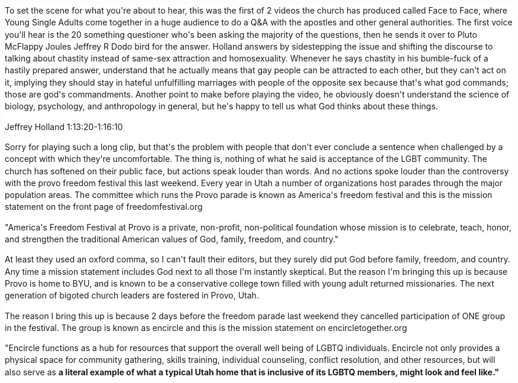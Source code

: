 To set the scene for what you're about to hear, this was the first of 2
videos the church has produced called Face to Face, where Young Single
Adults come together in a huge audience to do a Q&A with the apostles
and other general authorities. The first voice you'll hear is the 20
something questioner who's been asking the majority of the questions,
then he sends it over to Pluto McFlappy Joules Jeffrey R Dodo bird for
the answer. Holland answers by sidestepping the issue and shifting the
discourse to talking about chastity instead of same-sex attraction and
homosexuality. Whenever he says chastity in his bumble-fuck of a hastily
prepared answer, understand that he actually means that gay people can
be attracted to each other, but they can't act on it, implying they
should stay in hateful unfulfilling marriages with people of the
opposite sex because that's what god commands; those are god's
commandments. Another point to make before playing the video, he
obviously doesn't understand the science of biology, psychology, and
anthropology in general, but he's happy to tell us what God thinks about
these things.

Jeffrey Holland 1:13:20-1:16:10

Sorry for playing such a long clip, but that's the problem with people
that don't ever conclude a sentence when challenged by a concept with
which they're uncomfortable. The thing is, nothing of what he said is
acceptance of the LGBT community. The church has softened on their
public face, but actions speak louder than words. And no actions spoke
louder than the controversy with the provo freedom festival this last
weekend. Every year in Utah a number of organizations host parades
through the major population areas. The committee which runs the Provo
parade is known as America's freedom festival and this is the mission
statement on the front page of freedomfestival.org

"America\'s Freedom Festival at Provo is a private, non-profit,
non-political foundation whose mission is to celebrate, teach, honor,
and strengthen the traditional American values of God, family, freedom,
and country."

At least they used an oxford comma, so I can't fault their editors, but
they surely did put God before family, freedom, and country. Any time a
mission statement includes God next to all those I'm instantly
skeptical. But the reason I'm bringing this up is because Provo is home
to BYU, and is known to be a conservative college town filled with young
adult returned missionaries. The next generation of bigoted church
leaders are fostered in Provo, Utah.

The reason I bring this up is because 2 days before the freedom parade
last weekend they cancelled participation of ONE group in the festival.
The group is known as encircle and this is the mission statement on
encircletogether.org

"Encircle functions as a hub for resources that support the overall well
being of LGBTQ individuals. Encircle not only provides a physical space
for community gathering, skills training, individual counseling,
conflict resolution, and other resources, but will also serve as **a
literal example of what a typical Utah home that is inclusive of its
LGBTQ members, might look and feel like."**
